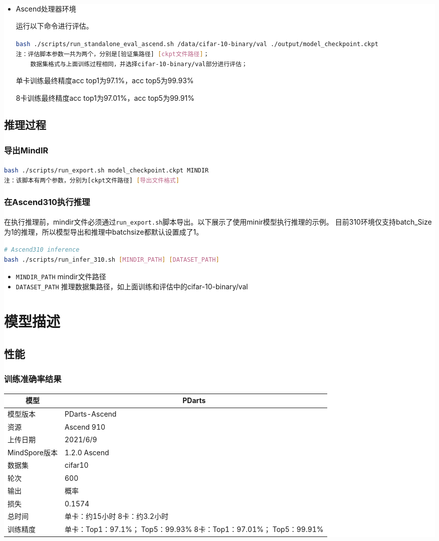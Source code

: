 - Ascend处理器环境

  运行以下命令进行评估。

  ```bash
  bash ./scripts/run_standalone_eval_ascend.sh /data/cifar-10-binary/val ./output/model_checkpoint.ckpt
  注：评估脚本参数一共为两个，分别是[验证集路径] [ckpt文件路径]；
      数据集格式与上面训练过程相同，并选择cifar-10-binary/val部分进行评估；
  ```

  单卡训练最终精度acc top1为97.1%，acc top5为99.93%

  8卡训练最终精度acc top1为97.01%，acc top5为99.91%



## 推理过程

### 导出MindIR

```bash
bash ./scripts/run_export.sh model_checkpoint.ckpt MINDIR
注：该脚本有两个参数，分别为[ckpt文件路径] [导出文件格式]
```

### 在Ascend310执行推理

在执行推理前，mindir文件必须通过`run_export.sh`脚本导出。以下展示了使用minir模型执行推理的示例。
目前310环境仅支持batch_Size为1的推理，所以模型导出和推理中batchsize都默认设置成了1。

```bash
# Ascend310 inference
bash ./scripts/run_infer_310.sh [MINDIR_PATH] [DATASET_PATH]
```

- `MINDIR_PATH` mindir文件路径
- `DATASET_PATH` 推理数据集路径，如上面训练和评估中的cifar-10-binary/val

# 模型描述

## 性能

### 训练准确率结果

| 模型 | PDarts | 
| ------------------- | --------------------------- | 
| 模型版本 | PDarts-Ascend | 
| 资源 | Ascend 910 | 
| 上传日期 | 2021/6/9 | 
| MindSpore版本 | 1.2.0 Ascend |
| 数据集 | cifar10 | 
| 轮次 | 600 |
| 输出 | 概率 | 
| 损失 | 0.1574 | 
| 总时间 | 单卡：约15小时         8卡：约3.2小时 | 
| 训练精度 | 单卡：Top1：97.1%； Top5：99.93%         8卡：Top1：97.01%； Top5：99.91% | 
